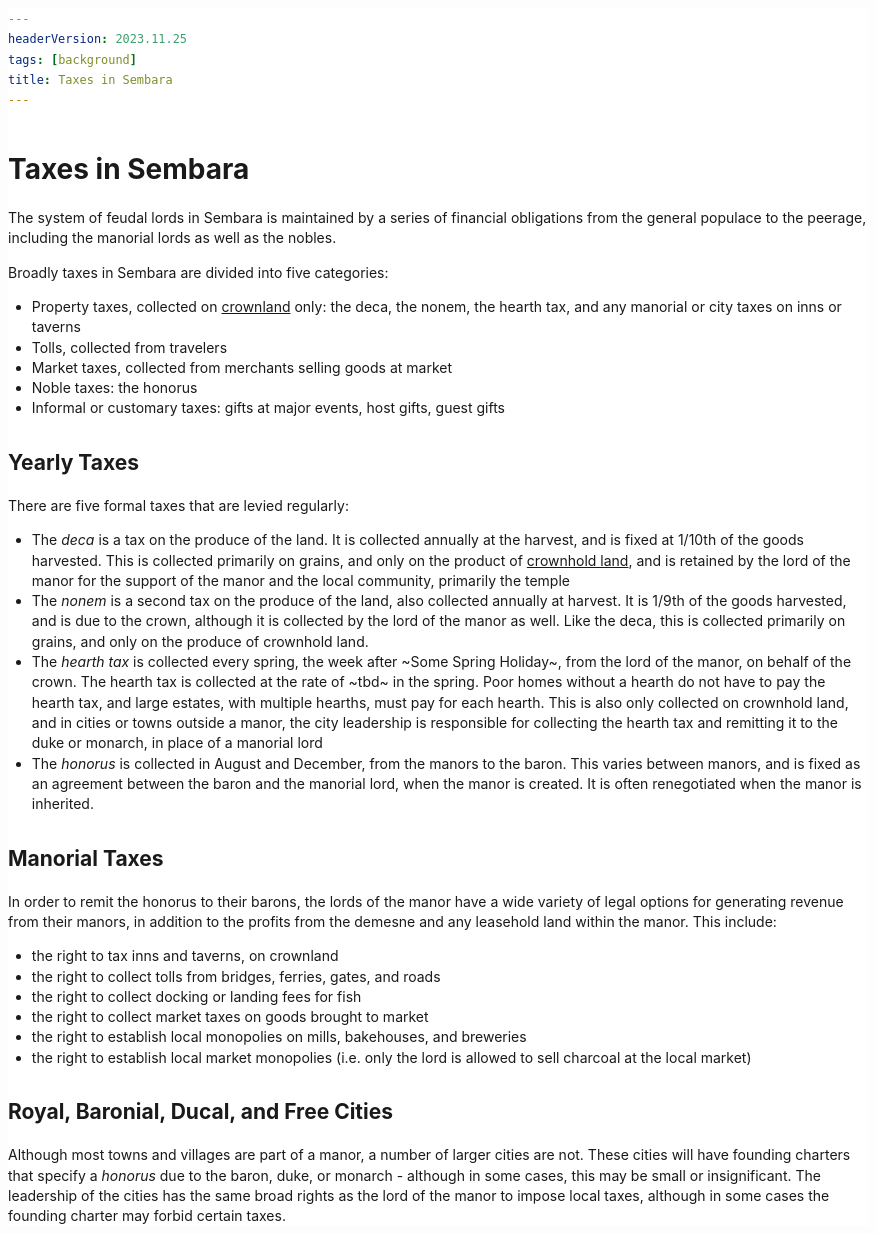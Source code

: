 ```yaml
---
headerVersion: 2023.11.25
tags: [background]
title: Taxes in Sembara
---
```

# Taxes in Sembara

The system of feudal lords in Sembara is maintained by a series of financial obligations from the general populace to the peerage, including the manorial lords as well as the nobles. 

Broadly taxes in Sembara are divided into five categories:

* Property taxes, collected on [crownland](<./land-holding-in-sembara.md>) only: the deca, the nonem, the hearth tax, and any manorial or city taxes on inns or taverns
* Tolls, collected from travelers
* Market taxes, collected from merchants selling goods at market
* Noble taxes: the honorus
* Informal or customary taxes: gifts at major events, host gifts, guest gifts
## Yearly Taxes
There are five formal taxes that are levied regularly:

* The *deca* is a tax on the produce of the land. It is collected annually at the harvest, and is fixed at 1/10th of the goods harvested. This is collected primarily on grains, and only on the product of [crownhold land](<./land-holding-in-sembara.md>), and is retained by the lord of the manor for the support of the manor and the local community, primarily the temple
* The *nonem* is a second tax on the produce of the land, also collected annually at harvest. It is 1/9th of the goods harvested, and is due to the crown, although it is collected by the lord of the manor as well. Like the deca, this is collected primarily on grains, and only on the produce of crownhold land.
* The *hearth tax* is collected every spring, the week after ~Some Spring Holiday~, from the lord of the manor, on behalf of the crown. The hearth tax is collected at the rate of ~tbd~ in the spring. Poor homes without a hearth do not have to pay the hearth tax, and large estates, with multiple hearths, must pay for each hearth. This is also only collected on crownhold land, and in cities or towns outside a manor, the city leadership is responsible for collecting the hearth tax and remitting it to the duke or monarch, in place of a manorial lord
* The *honorus* is collected in August and December, from the manors to the baron. This varies between manors, and is fixed as an agreement between the baron and the manorial lord, when the manor is created. It is often renegotiated when the manor is inherited. 
## Manorial Taxes
In order to remit the honorus to their barons, the lords of the manor have a wide variety of legal options for generating revenue from their manors, in addition to the profits from the demesne and any leasehold land within the manor. This include:

* the right to tax inns and taverns, on crownland
* the right to collect tolls from bridges, ferries, gates, and roads
* the right to collect docking or landing fees for fish
* the right to collect market taxes on goods brought to market
* the right to establish local monopolies on mills, bakehouses, and breweries
* the right to establish local market monopolies (i.e. only the lord is allowed to sell charcoal at the local market)
## Royal, Baronial, Ducal, and Free Cities
Although most towns and villages are part of a manor, a number of larger cities are not. These cities will have founding charters that specify a *honorus* due to the baron, duke, or monarch - although in some cases, this may be small or insignificant. The leadership of the cities has the same broad rights as the lord of the manor to impose local taxes, although in some cases the founding charter may forbid certain taxes.
